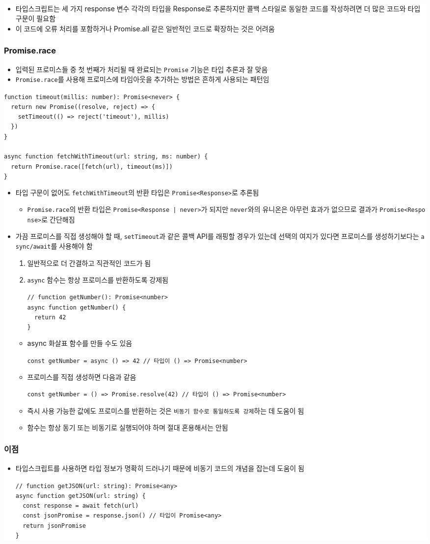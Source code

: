 - 타입스크립트는 세 가지 response 변수 각각의 타입을 Response로 추론하지만 콜백 스타일로 동일한 코드를 작성하려면 더 많은 코드와 타입 구문이 필요함
- 이 코드에 오류 처리를 포함하거나 Promise.all 같은 일반적인 코드로 확장하는 것은 어려움

### Promise.race

- 입력된 프로미스들 중 첫 번째가 처리될 때 완료되는 `Promise` 기능은 타입 추론과 잘 맞음
- `Promise.race`를 사용해 프로미스에 타임아웃을 추가하는 방법은 흔하게 사용되는 패턴임

```tsx
function timeout(millis: number): Promise<never> {
  return new Promise((resolve, reject) => {
    setTimeout(() => reject('timeout'), millis)
  })
}

async function fetchWithTimeout(url: string, ms: number) {
  return Promise.race([fetch(url), timeout(ms)])
}
```

- 타입 구문이 없어도 `fetchWithTimeout`의 반환 타입은 `Promise<Response>`로 추론됨
  - `Promise.race`의 반환 타입은 `Promise<Response | never>`가 되지만 `never`와의 유니온은 아무런 효과가 없으므로 결과가 `Promise<Response>`로 간단해짐
- 가끔 프로미스를 직접 생성해야 할 때, `setTimeout`과 같은 콜백 API를 래핑할 경우가 있는데 선택의 여지가 있다면 프로미스를 생성하기보다는 `async/await`를 사용해야 함

  1. 일반적으로 더 간결하고 직관적인 코드가 됨
  2. `async` 함수는 항상 프로미스를 반환하도록 강제됨

     ```tsx
     // function getNumber(): Promise<number>
     async function getNumber() {
       return 42
     }
     ```

  - async 화살표 함수를 만들 수도 있음

    ```tsx
    const getNumber = async () => 42 // 타입이 () => Promise<number>
    ```

  - 프로미스를 직접 생성하면 다음과 같음

    ```tsx
    const getNumber = () => Promise.resolve(42) // 타입이 () => Promise<number>
    ```

  - 즉시 사용 가능한 값에도 프로미스를 반환하는 것은 `비동기 함수로 통일하도록 강제`하는 데 도움이 됨
  - 함수는 항상 동기 또는 비동기로 실행되어야 하며 절대 혼용해서는 안됨

### 이점

- 타입스크립트를 사용하면 타입 정보가 명확히 드러나기 때문에 비동기 코드의 개념을 잡는데 도움이 됨

  ```tsx
  // function getJSON(url: string): Promise<any>
  async function getJSON(url: string) {
    const response = await fetch(url)
    const jsonPromise = response.json() // 타입이 Promise<any>
    return jsonPromise
  }
  ```
